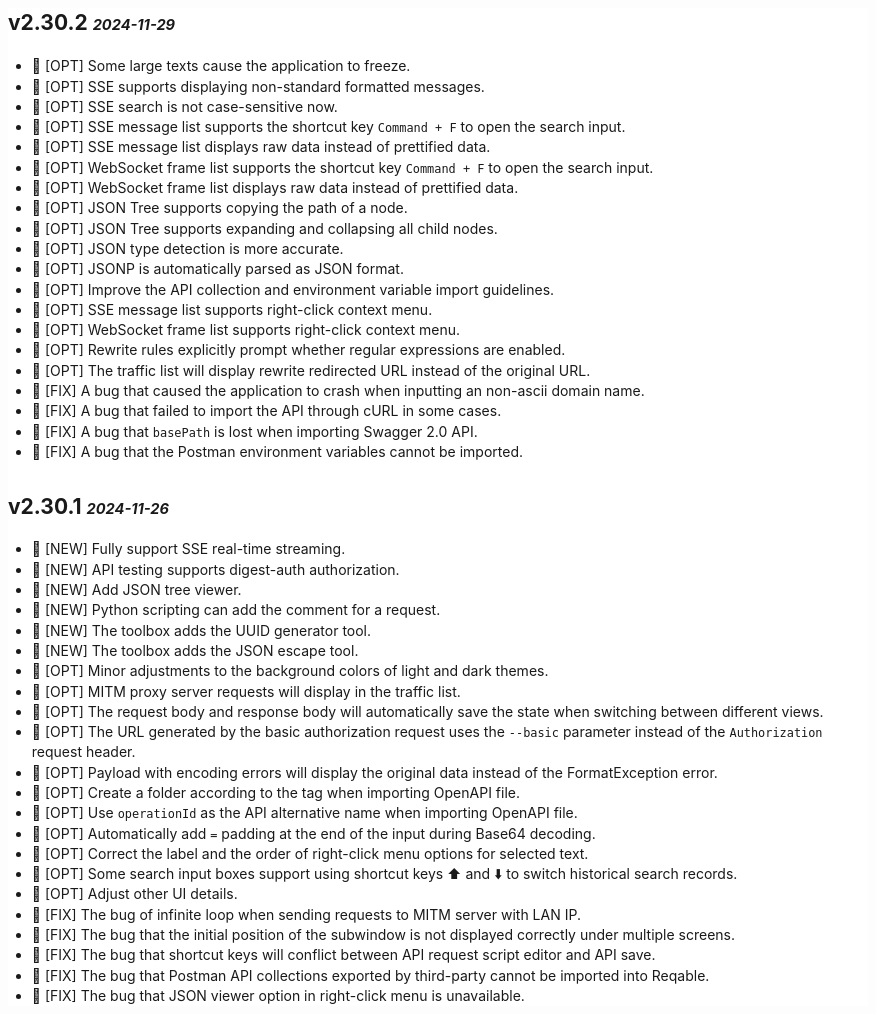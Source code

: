 ## v2.30.2 <small><small>*2024-11-29*</small></small>
- 💪 [OPT] Some large texts cause the application to freeze.
- 💪 [OPT] SSE supports displaying non-standard formatted messages.
- 💪 [OPT] SSE search is not case-sensitive now.
- 💪 [OPT] SSE message list supports the shortcut key `Command + F` to open the search input.
- 💪 [OPT] SSE message list displays raw data instead of prettified data.
- 💪 [OPT] WebSocket frame list supports the shortcut key `Command + F` to open the search input.
- 💪 [OPT] WebSocket frame list displays raw data instead of prettified data.
- 💪 [OPT] JSON Tree supports copying the path of a node.
- 💪 [OPT] JSON Tree supports expanding and collapsing all child nodes.
- 💪 [OPT] JSON type detection is more accurate.
- 💪 [OPT] JSONP is automatically parsed as JSON format.
- 💪 [OPT] Improve the API collection and environment variable import guidelines.
- 💪 [OPT] SSE message list supports right-click context menu.
- 💪 [OPT] WebSocket frame list supports right-click context menu.
- 💪 [OPT] Rewrite rules explicitly prompt whether regular expressions are enabled.
- 💪 [OPT] The traffic list will display rewrite redirected URL instead of the original URL.
- 🐞 [FIX] A bug that caused the application to crash when inputting an non-ascii domain name.
- 🐞 [FIX] A bug that failed to import the API through cURL in some cases.
- 🐞 [FIX] A bug that `basePath` is lost when importing Swagger 2.0 API.
- 🐞 [FIX] A bug that the Postman environment variables cannot be imported.

## v2.30.1 <small><small>*2024-11-26*</small></small>
- 🚀 [NEW] Fully support SSE real-time streaming.
- 🚀 [NEW] API testing supports digest-auth authorization.
- 🚀 [NEW] Add JSON tree viewer.
- 🚀 [NEW] Python scripting can add the comment for a request.
- 🚀 [NEW] The toolbox adds the UUID generator tool.
- 🚀 [NEW] The toolbox adds the JSON escape tool.
- 💪 [OPT] Minor adjustments to the background colors of light and dark themes.
- 💪 [OPT] MITM proxy server requests will display in the traffic list.
- 💪 [OPT] The request body and response body will automatically save the state when switching between different views.
- 💪 [OPT] The URL generated by the basic authorization request uses the `--basic` parameter instead of the `Authorization` request header.
- 💪 [OPT] Payload with encoding errors will display the original data instead of the FormatException error.
- 💪 [OPT] Create a folder according to the tag when importing OpenAPI file.
- 💪 [OPT] Use `operationId` as the API alternative name when importing OpenAPI file.
- 💪 [OPT] Automatically add `=` padding at the end of the input during Base64 decoding.
- 💪 [OPT] Correct the label and the order of right-click menu options for selected text.
- 💪 [OPT] Some search input boxes support using shortcut keys ⬆️ and ⬇️ to switch historical search records.
- 💪 [OPT] Adjust other UI details.
- 🐞 [FIX] The bug of infinite loop when sending requests to MITM server with LAN IP.
- 🐞 [FIX] The bug that the initial position of the subwindow is not displayed correctly under multiple screens.
- 🐞 [FIX] The bug that shortcut keys will conflict between API request script editor and API save.
- 🐞 [FIX] The bug that Postman API collections exported by third-party cannot be imported into Reqable.
- 🐞 [FIX] The bug that JSON viewer option in right-click menu is unavailable.
